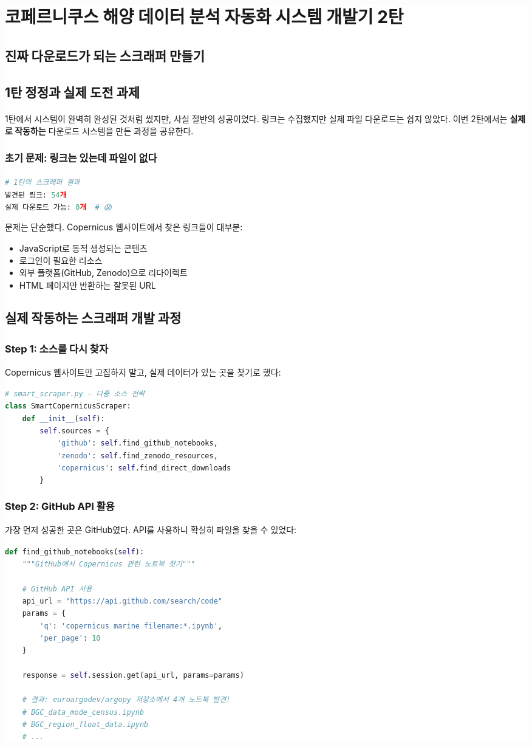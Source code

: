 # 코페르니쿠스 해양 데이터 분석 자동화 시스템 개발기 2탄
## 진짜 다운로드가 되는 스크래퍼 만들기

## 1탄 정정과 실제 도전 과제

1탄에서 시스템이 완벽히 완성된 것처럼 썼지만, 사실 절반의 성공이었다. 링크는 수집했지만 실제 파일 다운로드는 쉽지 않았다. 이번 2탄에서는 **실제로 작동하는** 다운로드 시스템을 만든 과정을 공유한다.

### 초기 문제: 링크는 있는데 파일이 없다

```python
# 1탄의 스크래퍼 결과
발견된 링크: 54개
실제 다운로드 가능: 0개  # 😱
```

문제는 단순했다. Copernicus 웹사이트에서 찾은 링크들이 대부분:
- JavaScript로 동적 생성되는 콘텐츠
- 로그인이 필요한 리소스
- 외부 플랫폼(GitHub, Zenodo)으로 리다이렉트
- HTML 페이지만 반환하는 잘못된 URL

## 실제 작동하는 스크래퍼 개발 과정

### Step 1: 소스를 다시 찾자

Copernicus 웹사이트만 고집하지 말고, 실제 데이터가 있는 곳을 찾기로 했다:

```python
# smart_scraper.py - 다중 소스 전략
class SmartCopernicusScraper:
    def __init__(self):
        self.sources = {
            'github': self.find_github_notebooks,
            'zenodo': self.find_zenodo_resources,
            'copernicus': self.find_direct_downloads
        }
```

### Step 2: GitHub API 활용

가장 먼저 성공한 곳은 GitHub였다. API를 사용하니 확실히 파일을 찾을 수 있었다:

```python
def find_github_notebooks(self):
    """GitHub에서 Copernicus 관련 노트북 찾기"""
    
    # GitHub API 사용
    api_url = "https://api.github.com/search/code"
    params = {
        'q': 'copernicus marine filename:*.ipynb',
        'per_page': 10
    }
    
    response = self.session.get(api_url, params=params)
    
    # 결과: euroargodev/argopy 저장소에서 4개 노트북 발견!
    # BGC_data_mode_census.ipynb
    # BGC_region_float_data.ipynb
    # ...
```
